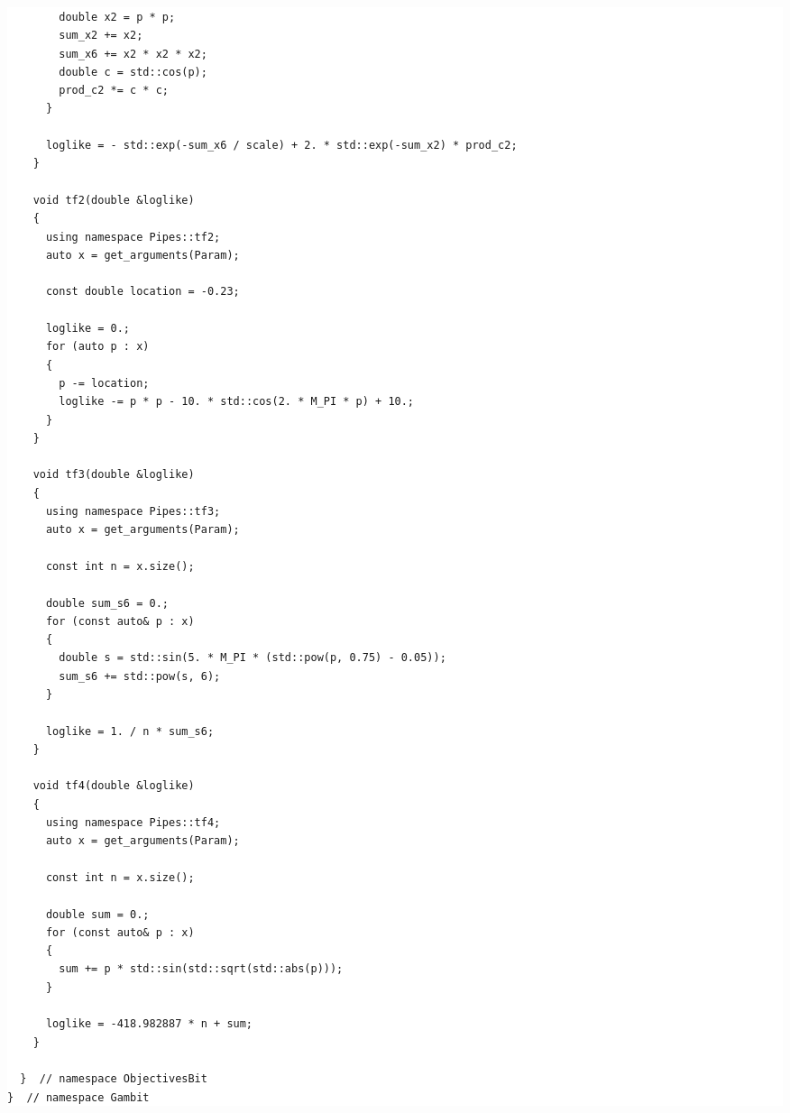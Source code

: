 ```
        double x2 = p * p;
        sum_x2 += x2;
        sum_x6 += x2 * x2 * x2;
        double c = std::cos(p);
        prod_c2 *= c * c;
      }

      loglike = - std::exp(-sum_x6 / scale) + 2. * std::exp(-sum_x2) * prod_c2;
    }

    void tf2(double &loglike)
    {
      using namespace Pipes::tf2;
      auto x = get_arguments(Param);

      const double location = -0.23;

      loglike = 0.;
      for (auto p : x)
      {
        p -= location;
        loglike -= p * p - 10. * std::cos(2. * M_PI * p) + 10.;
      }
    }

    void tf3(double &loglike)
    {
      using namespace Pipes::tf3;
      auto x = get_arguments(Param);

      const int n = x.size();

      double sum_s6 = 0.;
      for (const auto& p : x)
      {
        double s = std::sin(5. * M_PI * (std::pow(p, 0.75) - 0.05));
        sum_s6 += std::pow(s, 6);
      }

      loglike = 1. / n * sum_s6;
    }

    void tf4(double &loglike)
    {
      using namespace Pipes::tf4;
      auto x = get_arguments(Param);

      const int n = x.size();

      double sum = 0.;
      for (const auto& p : x)
      {
        sum += p * std::sin(std::sqrt(std::abs(p)));
      }

      loglike = -418.982887 * n + sum;
    }

  }  // namespace ObjectivesBit
}  // namespace Gambit
```
